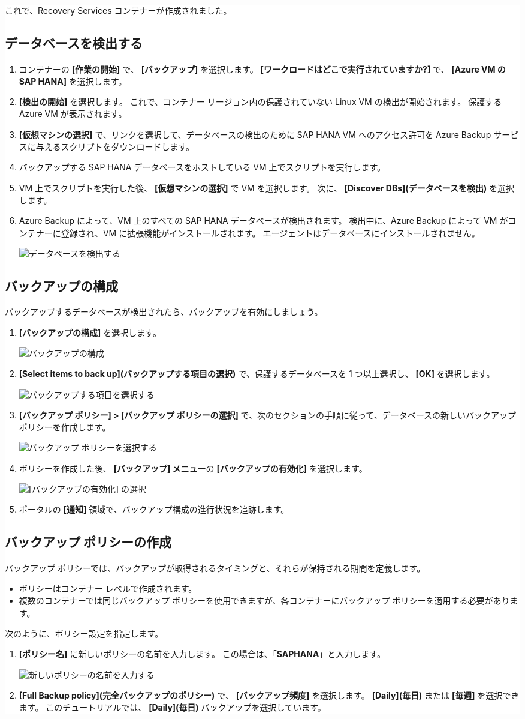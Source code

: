 これで、Recovery Services コンテナーが作成されました。

## <a name="discover-the-databases"></a>データベースを検出する

1. コンテナーの **[作業の開始]** で、 **[バックアップ]** を選択します。 **[ワークロードはどこで実行されていますか?]** で、 **[Azure VM の SAP HANA]** を選択します。
2. **[検出の開始]** を選択します。 これで、コンテナー リージョン内の保護されていない Linux VM の検出が開始されます。 保護する Azure VM が表示されます。
3. **[仮想マシンの選択]** で、リンクを選択して、データベースの検出のために SAP HANA VM へのアクセス許可を Azure Backup サービスに与えるスクリプトをダウンロードします。
4. バックアップする SAP HANA データベースをホストしている VM 上でスクリプトを実行します。
5. VM 上でスクリプトを実行した後、 **[仮想マシンの選択]** で VM を選択します。 次に、 **[Discover DBs]\(データベースを検出\)** を選択します。
6. Azure Backup によって、VM 上のすべての SAP HANA データベースが検出されます。 検出中に、Azure Backup によって VM がコンテナーに登録され、VM に拡張機能がインストールされます。 エージェントはデータベースにインストールされません。

   ![データベースを検出する](./media/tutorial-backup-sap-hana-db/database-discovery.png)

## <a name="configure-backup"></a>バックアップの構成

バックアップするデータベースが検出されたら、バックアップを有効にしましょう。

1. **[バックアップの構成]** を選択します。

   ![バックアップの構成](./media/tutorial-backup-sap-hana-db/configure-backup.png)

2. **[Select items to back up]\(バックアップする項目の選択\)** で、保護するデータベースを 1 つ以上選択し、 **[OK]** を選択します。

   ![バックアップする項目を選択する](./media/tutorial-backup-sap-hana-db/select-items-to-backup.png)

3. **[バックアップ ポリシー] > [バックアップ ポリシーの選択]** で、次のセクションの手順に従って、データベースの新しいバックアップ ポリシーを作成します。

   ![バックアップ ポリシーを選択する](./media/tutorial-backup-sap-hana-db/backup-policy.png)

4. ポリシーを作成した後、 **[バックアップ] メニュー**の **[バックアップの有効化]** を選択します。

   ![[バックアップの有効化] の選択](./media/tutorial-backup-sap-hana-db/enable-backup.png)

5. ポータルの **[通知]** 領域で、バックアップ構成の進行状況を追跡します。

## <a name="creating-a-backup-policy"></a>バックアップ ポリシーの作成

バックアップ ポリシーでは、バックアップが取得されるタイミングと、それらが保持される期間を定義します。

* ポリシーはコンテナー レベルで作成されます。
* 複数のコンテナーでは同じバックアップ ポリシーを使用できますが、各コンテナーにバックアップ ポリシーを適用する必要があります。

次のように、ポリシー設定を指定します。

1. **[ポリシー名]** に新しいポリシーの名前を入力します。 この場合は、「**SAPHANA**」と入力します。

   ![新しいポリシーの名前を入力する](./media/tutorial-backup-sap-hana-db/new-policy.png)

2. **[Full Backup policy]\(完全バックアップのポリシー\)** で、 **[バックアップ頻度]** を選択します。 **[Daily]\(毎日\)** または **[毎週]** を選択できます。 このチュートリアルでは、 **[Daily]\(毎日\)** バックアップを選択しています。
